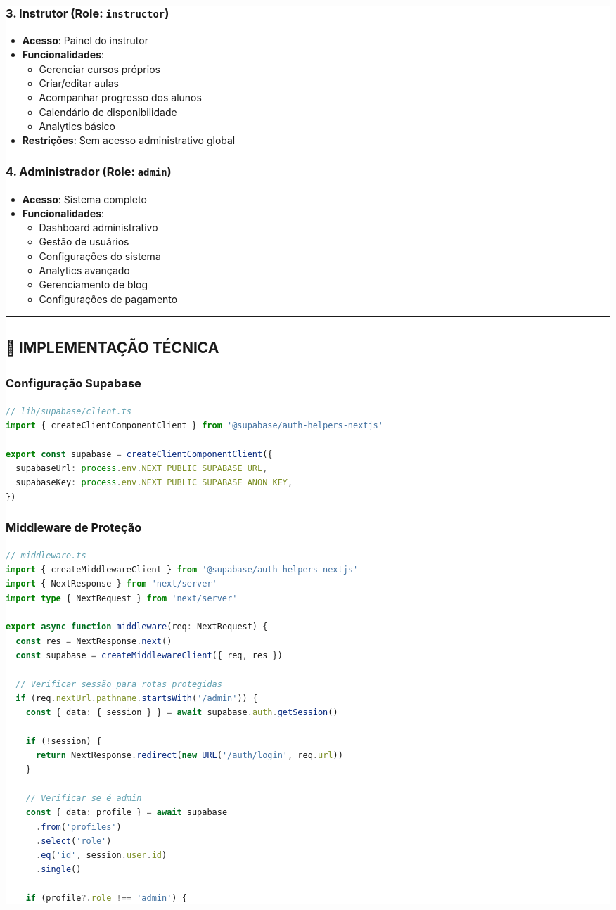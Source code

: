 ### 3. **Instrutor** (Role: `instructor`)
- **Acesso**: Painel do instrutor
- **Funcionalidades**:
  - Gerenciar cursos próprios
  - Criar/editar aulas
  - Acompanhar progresso dos alunos
  - Calendário de disponibilidade
  - Analytics básico
- **Restrições**: Sem acesso administrativo global

### 4. **Administrador** (Role: `admin`)
- **Acesso**: Sistema completo
- **Funcionalidades**:
  - Dashboard administrativo
  - Gestão de usuários
  - Configurações do sistema
  - Analytics avançado
  - Gerenciamento de blog
  - Configurações de pagamento

---

## 🔧 IMPLEMENTAÇÃO TÉCNICA

### Configuração Supabase
```typescript
// lib/supabase/client.ts
import { createClientComponentClient } from '@supabase/auth-helpers-nextjs'

export const supabase = createClientComponentClient({
  supabaseUrl: process.env.NEXT_PUBLIC_SUPABASE_URL,
  supabaseKey: process.env.NEXT_PUBLIC_SUPABASE_ANON_KEY,
})
```

### Middleware de Proteção
```typescript
// middleware.ts
import { createMiddlewareClient } from '@supabase/auth-helpers-nextjs'
import { NextResponse } from 'next/server'
import type { NextRequest } from 'next/server'

export async function middleware(req: NextRequest) {
  const res = NextResponse.next()
  const supabase = createMiddlewareClient({ req, res })

  // Verificar sessão para rotas protegidas
  if (req.nextUrl.pathname.startsWith('/admin')) {
    const { data: { session } } = await supabase.auth.getSession()
    
    if (!session) {
      return NextResponse.redirect(new URL('/auth/login', req.url))
    }

    // Verificar se é admin
    const { data: profile } = await supabase
      .from('profiles')
      .select('role')
      .eq('id', session.user.id)
      .single()

    if (profile?.role !== 'admin') {
```